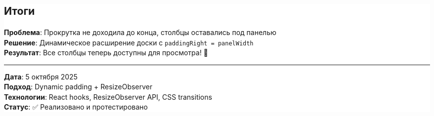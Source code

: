 ## Итоги

**Проблема**: Прокрутка не доходила до конца, столбцы оставались под панелью  
**Решение**: Динамическое расширение доски с `paddingRight = panelWidth`  
**Результат**: Все столбцы теперь доступны для просмотра! 🎉

---

**Дата**: 5 октября 2025  
**Подход**: Dynamic padding + ResizeObserver  
**Технологии**: React hooks, ResizeObserver API, CSS transitions  
**Статус**: ✅ Реализовано и протестировано
